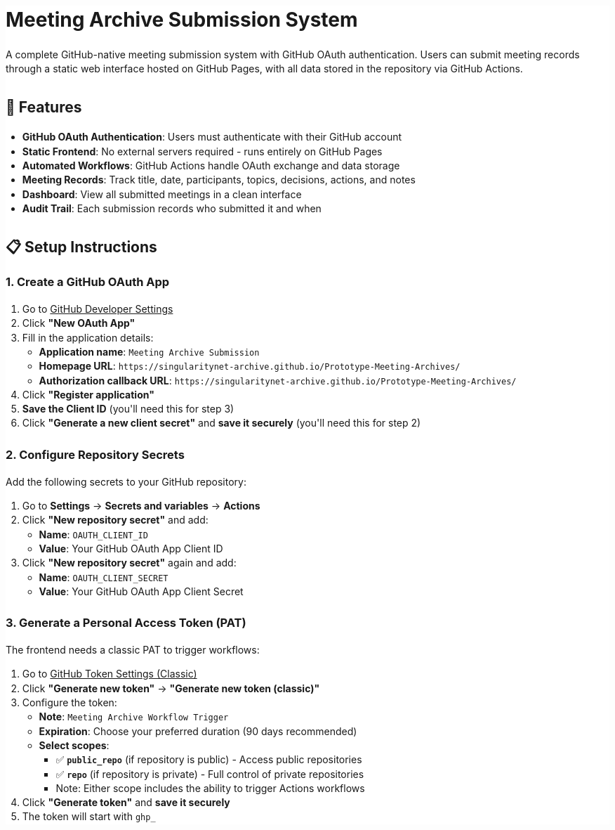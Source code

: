# Meeting Archive Submission System

A complete GitHub-native meeting submission system with GitHub OAuth authentication. Users can submit meeting records through a static web interface hosted on GitHub Pages, with all data stored in the repository via GitHub Actions.

## 🚀 Features

- **GitHub OAuth Authentication**: Users must authenticate with their GitHub account
- **Static Frontend**: No external servers required - runs entirely on GitHub Pages
- **Automated Workflows**: GitHub Actions handle OAuth exchange and data storage
- **Meeting Records**: Track title, date, participants, topics, decisions, actions, and notes
- **Dashboard**: View all submitted meetings in a clean interface
- **Audit Trail**: Each submission records who submitted it and when

## 📋 Setup Instructions

### 1. Create a GitHub OAuth App

1. Go to [GitHub Developer Settings](https://github.com/settings/developers)
2. Click **"New OAuth App"**
3. Fill in the application details:
   - **Application name**: `Meeting Archive Submission`
   - **Homepage URL**: `https://singularitynet-archive.github.io/Prototype-Meeting-Archives/`
   - **Authorization callback URL**: `https://singularitynet-archive.github.io/Prototype-Meeting-Archives/`
4. Click **"Register application"**
5. **Save the Client ID** (you'll need this for step 3)
6. Click **"Generate a new client secret"** and **save it securely** (you'll need this for step 2)

### 2. Configure Repository Secrets

Add the following secrets to your GitHub repository:

1. Go to **Settings** → **Secrets and variables** → **Actions**
2. Click **"New repository secret"** and add:
   - **Name**: `OAUTH_CLIENT_ID`
   - **Value**: Your GitHub OAuth App Client ID
3. Click **"New repository secret"** again and add:
   - **Name**: `OAUTH_CLIENT_SECRET`
   - **Value**: Your GitHub OAuth App Client Secret

### 3. Generate a Personal Access Token (PAT)

The frontend needs a classic PAT to trigger workflows:

1. Go to [GitHub Token Settings (Classic)](https://github.com/settings/tokens)
2. Click **"Generate new token"** → **"Generate new token (classic)"**
3. Configure the token:
   - **Note**: `Meeting Archive Workflow Trigger`
   - **Expiration**: Choose your preferred duration (90 days recommended)
   - **Select scopes**:
     - ✅ **`public_repo`** (if repository is public) - Access public repositories
     - ✅ **`repo`** (if repository is private) - Full control of private repositories
     - Note: Either scope includes the ability to trigger Actions workflows
4. Click **"Generate token"** and **save it securely**
5. The token will start with `ghp_`
